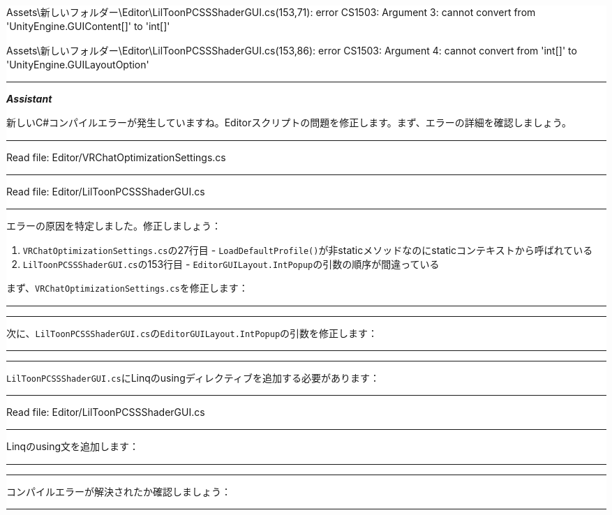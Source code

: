 Assets\新しいフォルダー\Editor\LilToonPCSSShaderGUI.cs(153,71): error CS1503: Argument 3: cannot convert from 'UnityEngine.GUIContent[]' to 'int[]'

Assets\新しいフォルダー\Editor\LilToonPCSSShaderGUI.cs(153,86): error CS1503: Argument 4: cannot convert from 'int[]' to 'UnityEngine.GUILayoutOption'



---

_**Assistant**_

新しいC#コンパイルエラーが発生していますね。Editorスクリプトの問題を修正します。まず、エラーの詳細を確認しましょう。

---

Read file: Editor/VRChatOptimizationSettings.cs

---

Read file: Editor/LilToonPCSSShaderGUI.cs

---

エラーの原因を特定しました。修正しましょう：

1. `VRChatOptimizationSettings.cs`の27行目 - `LoadDefaultProfile()`が非staticメソッドなのにstaticコンテキストから呼ばれている
2. `LilToonPCSSShaderGUI.cs`の153行目 - `EditorGUILayout.IntPopup`の引数の順序が間違っている

まず、`VRChatOptimizationSettings.cs`を修正します：

---



---

次に、`LilToonPCSSShaderGUI.cs`の`EditorGUILayout.IntPopup`の引数を修正します：

---



---

`LilToonPCSSShaderGUI.cs`にLinqのusingディレクティブを追加する必要があります：

---

Read file: Editor/LilToonPCSSShaderGUI.cs

---

Linqのusing文を追加します：

---



---

コンパイルエラーが解決されたか確認しましょう：

---

